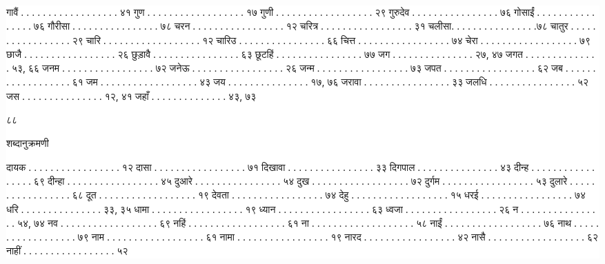 गावैं . . . . . . . . . . . . . . . . . . ४१
गुण . . . . . . . . . . . . . . . . . . १७
गुणी . . . . . . . . . . . . . . . . . . २९
गुरुदेव . . . . . . . . . . . . . . . . ७६
गोसाईं . . . . . . . . . . . . . . . . ७६
गौरीसा . . . . . . . . . . . . . . . . ७८
चरन . . . . . . . . . . . . . . . . . १२
चरित्र . . . . . . . . . . . . . . . . . ३१
चलीसा. . . . . . . . . . . . . . . .७८
चातुर . . . . . . . . . . . . . . . . . २९
चारि . . . . . . . . . . . . . . . . . . १२
चारिउ . . . . . . . . . . . . . . . . ६६
चित्त . . . . . . . . . . . . . . . . . ७४
चेरा . . . . . . . . . . . . . . . . . . ७९
छाजै . . . . . . . . . . . . . . . . . २६
छुड़ावै . . . . . . . . . . . . . . . . ६३
छूटहिं . . . . . . . . . . . . . . . . ७७
जग . . . . . . . . . . . . . . . २७, ४७
जगत . . . . . . . . . . . . . . ५३, ६६
जनम . . . . . . . . . . . . . . . . . ७२
जनेऊ . . . . . . . . . . . . . . . . . २६
जन्म . . . . . . . . . . . . . . . . . ७३
जपत . . . . . . . . . . . . . . . . . ६२
जब . . . . . . . . . . . . . . . . . . ६१
जम . . . . . . . . . . . . . . . . . . ४३
जय . . . . . . . . . . . . . . . १७, ७६
जरावा . . . . . . . . . . . . . . . . ३३
जलधि . . . . . . . . . . . . . . . . ५२
जस . . . . . . . . . . . . . . . १२, ४१
जहाँ . . . . . . . . . . . . . . ४३, ७३

८८



शब्दानुक्रमणी

दायक . . . . . . . . . . . . . . . . . १२
दासा . . . . . . . . . . . . . . . . . ७१
दिखावा . . . . . . . . . . . . . . . . ३३
दिगपाल . . . . . . . . . . . . . . . ४३
दीन्ह . . . . . . . . . . . . . . . . . ६९
दीन्हा . . . . . . . . . . . . . . . . . ४५
दुआरे . . . . . . . . . . . . . . . . ५४
दुख . . . . . . . . . . . . . . . . . . ७२
दुर्गम . . . . . . . . . . . . . . . . . ५३
दुलारे . . . . . . . . . . . . . . . . . ६८
दूत . . . . . . . . . . . . . . . . . . १९
देवता . . . . . . . . . . . . . . . . . ७४
देहु . . . . . . . . . . . . . . . . . . १५
धरई . . . . . . . . . . . . . . . . . ७४
धरि . . . . . . . . . . . . . . . ३३, ३५
धामा . . . . . . . . . . . . . . . . . १९
ध्यान . . . . . . . . . . . . . . . . . ६३
ध्वजा . . . . . . . . . . . . . . . . . २६
न . . . . . . . . . . . . . . . . ५४, ७४
नव . . . . . . . . . . . . . . . . . . ६९
नहिं . . . . . . . . . . . . . . . . . . ६१
ना . . . . . . . . . . . . . . . . . . . ५८
नाईं . . . . . . . . . . . . . . . . . . ७६
नाथ . . . . . . . . . . . . . . . . . . ७९
नाम . . . . . . . . . . . . . . . . . . ६१
नामा . . . . . . . . . . . . . . . . . १९
नारद . . . . . . . . . . . . . . . . . ४२
नासै . . . . . . . . . . . . . . . . . . ६२
नाहीं . . . . . . . . . . . . . . . . . ५२